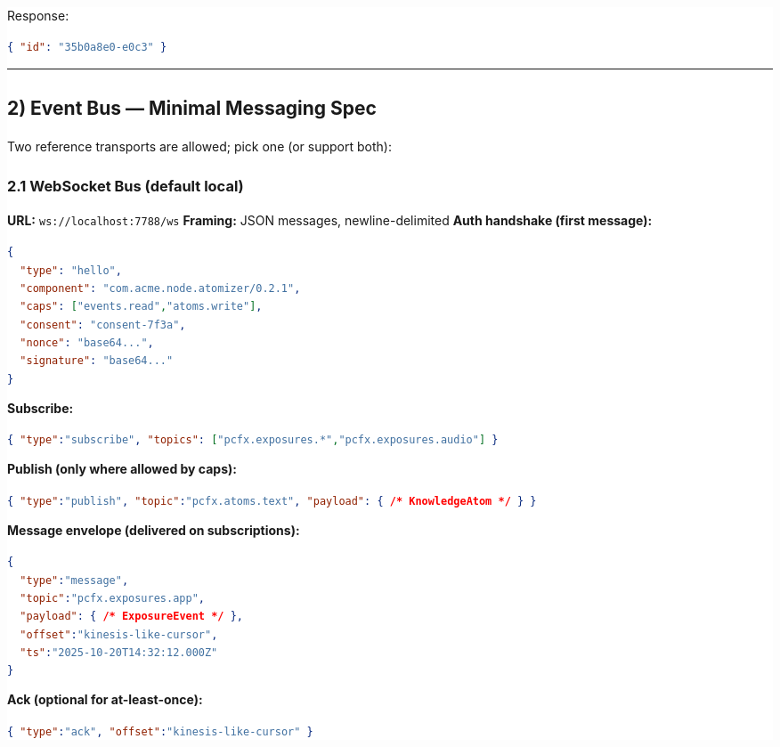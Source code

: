 Response:

```json
{ "id": "35b0a8e0-e0c3" }
```

---

## 2) Event Bus — Minimal Messaging Spec

Two reference transports are allowed; pick one (or support both):

### 2.1 WebSocket Bus (default local)

**URL:** `ws://localhost:7788/ws`
**Framing:** JSON messages, newline-delimited
**Auth handshake (first message):**

```json
{
  "type": "hello",
  "component": "com.acme.node.atomizer/0.2.1",
  "caps": ["events.read","atoms.write"],
  "consent": "consent-7f3a",
  "nonce": "base64...",
  "signature": "base64..."
}
```

**Subscribe:**

```json
{ "type":"subscribe", "topics": ["pcfx.exposures.*","pcfx.exposures.audio"] }
```

**Publish (only where allowed by caps):**

```json
{ "type":"publish", "topic":"pcfx.atoms.text", "payload": { /* KnowledgeAtom */ } }
```

**Message envelope (delivered on subscriptions):**

```json
{
  "type":"message",
  "topic":"pcfx.exposures.app",
  "payload": { /* ExposureEvent */ },
  "offset":"kinesis-like-cursor",
  "ts":"2025-10-20T14:32:12.000Z"
}
```

**Ack (optional for at-least-once):**

```json
{ "type":"ack", "offset":"kinesis-like-cursor" }
```
